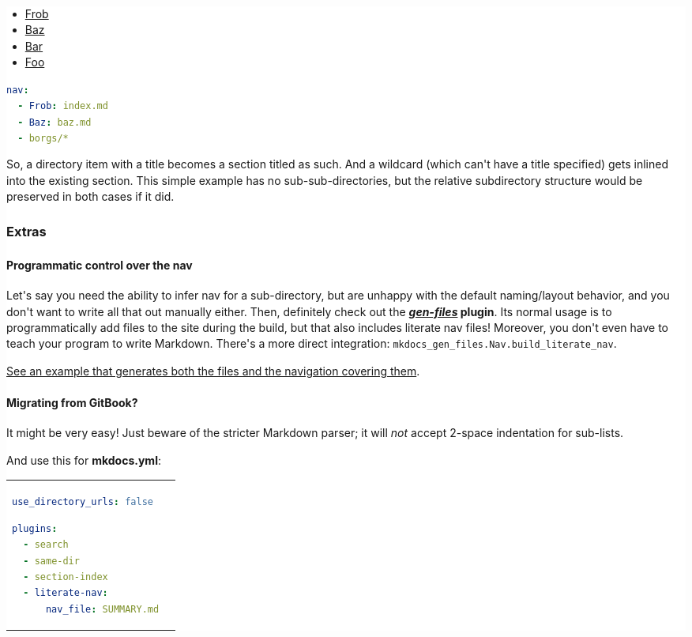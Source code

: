 </td><td>

* [Frob](#index.md)
* [Baz](#baz.md)
* [Bar](#borgs/bar.md)
* [Foo](#borgs/foo.md)

</td><td>

```yaml
nav:
  - Frob: index.md
  - Baz: baz.md
  - borgs/*
```

</td></tr></table>

So, a directory item with a title becomes a section titled as such. And a wildcard (which can't have a title specified) gets inlined into the existing section. This simple example has no sub-sub-directories, but the relative subdirectory structure would be preserved in both cases if it did.

### Extras

#### Programmatic control over the nav

Let's say you need the ability to infer nav for a sub-directory, but are unhappy with the default naming/layout behavior, and you don't want to write all that out manually either. Then, definitely check out the ***[gen-files][]* plugin**. Its normal usage is to programmatically add files to the site during the build, but that also includes literate nav files! Moreover, you don't even have to teach your program to write Markdown. There's a more direct integration: `mkdocs_gen_files.Nav.build_literate_nav`.

[See an example that generates both the files and the navigation covering them](https://github.com/mkdocstrings/mkdocstrings/blob/5802b1ef5ad9bf6077974f777bd55f32ce2bc219/docs/gen_doc_stubs.py#L25).

#### Migrating from GitBook?

It might be very easy! Just beware of the stricter Markdown parser; it will *not* accept 2-space indentation for sub-lists.

And use this for **mkdocs.yml**:

<table><tr><td>

```yaml
use_directory_urls: false
```
```yaml
plugins:
  - search
  - same-dir
  - section-index
  - literate-nav:
      nav_file: SUMMARY.md
```

</td><td>


[mkdocs]: https://www.mkdocs.org/
[plugin]: https://www.mkdocs.org/user-guide/plugins/
[section-index]: https://oprypin.github.io/mkdocs-section-index/
[gen-files]: https://oprypin.github.io/mkdocs-gen-files/
[awesome-pages]: https://github.com/lukasgeiter/mkdocs-awesome-pages-plugin
[mkdocs-nav]: https://www.mkdocs.org/user-guide/writing-your-docs/#configure-pages-and-navigation
[docs_dir]: https://www.mkdocs.org/user-guide/configuration/#docs_dir
